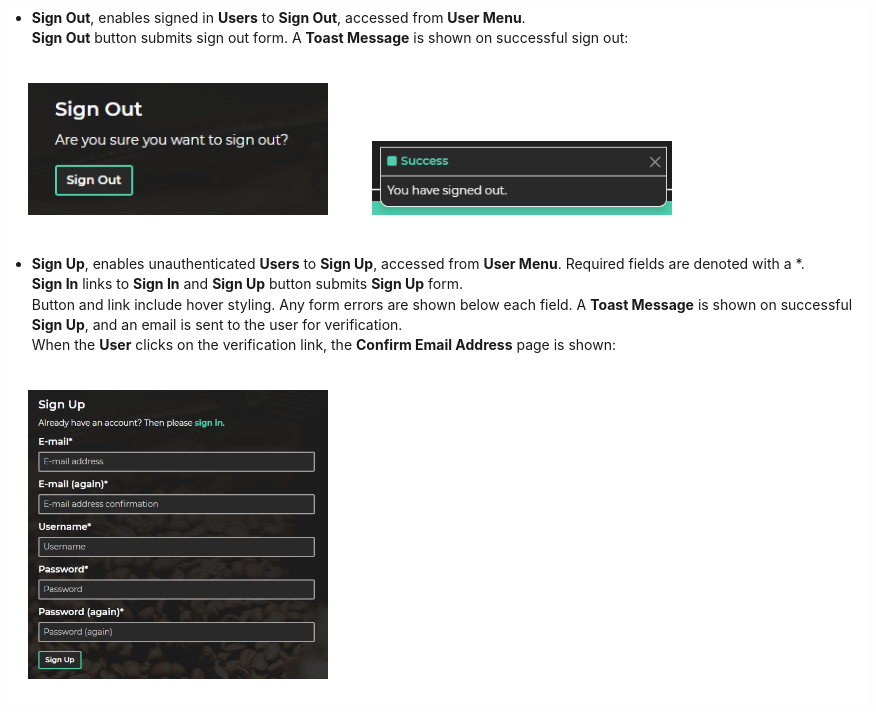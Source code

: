  * **Sign Out**, enables signed in **Users** to **Sign Out**, accessed from **User Menu**.  
 **Sign Out** button submits sign out form. A **Toast Message** is shown on successful sign out: 
 <p float="left">
    <img src="media/testing/sign-out.png" width="300px" style="margin: 20px;">
    <img src="media/testing/toast-success-sign-out.png" width="300px" style="margin: 20px;">
</p>

* **Sign Up**, enables unauthenticated **Users** to **Sign Up**, accessed from **User Menu**. Required fields are denoted with a *.  
**Sign In** links to **Sign In** and **Sign Up** button submits **Sign Up** form.  
Button and link include hover styling. Any form errors are shown below each field. A **Toast Message** is shown on successful **Sign Up**, and an email is sent to the user for verification.  
When the **User** clicks on the verification link, the **Confirm Email Address** page is shown: 
<p float="left"> 
    <img src="media/testing/sign-up.png" width="300px" style="margin: 20px;">